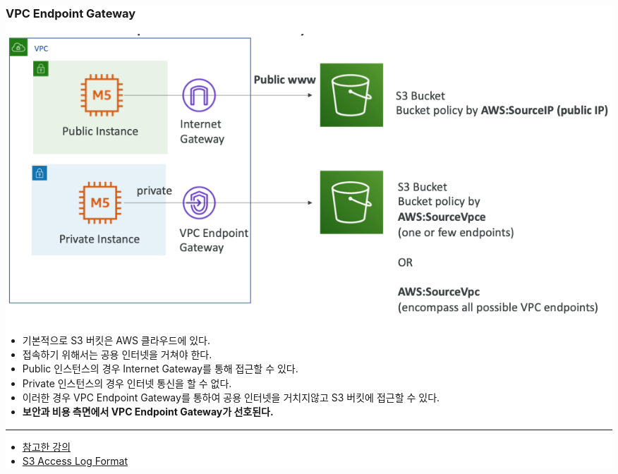 
### VPC Endpoint Gateway

![19-vpc-endpoint-gateway.png](images%2F19-vpc-endpoint-gateway.png)

- 기본적으로 S3 버킷은 AWS 클라우드에 있다.
- 접속하기 위해서는 공용 인터넷을 거쳐야 한다.
- Public 인스턴스의 경우 Internet Gateway를 통해 접근할 수 있다.
- Private 인스턴스의 경우 인터넷 통신을 할 수 없다.
- 이러한 경우 VPC Endpoint Gateway를 통하여 공용 인터넷을 거치지않고 S3 버킷에 접근할 수 있다.
- **보안과 비용 측면에서 VPC Endpoint Gateway가 선호된다.**

---

- [참고한 강의](https://www.udemy.com/course/ultimate-aws-certified-sysops-administrator-associate/)
- [S3 Access Log Format](https://docs.aws.amazon.com/AmazonS3/latest/dev/LogFormat.html)